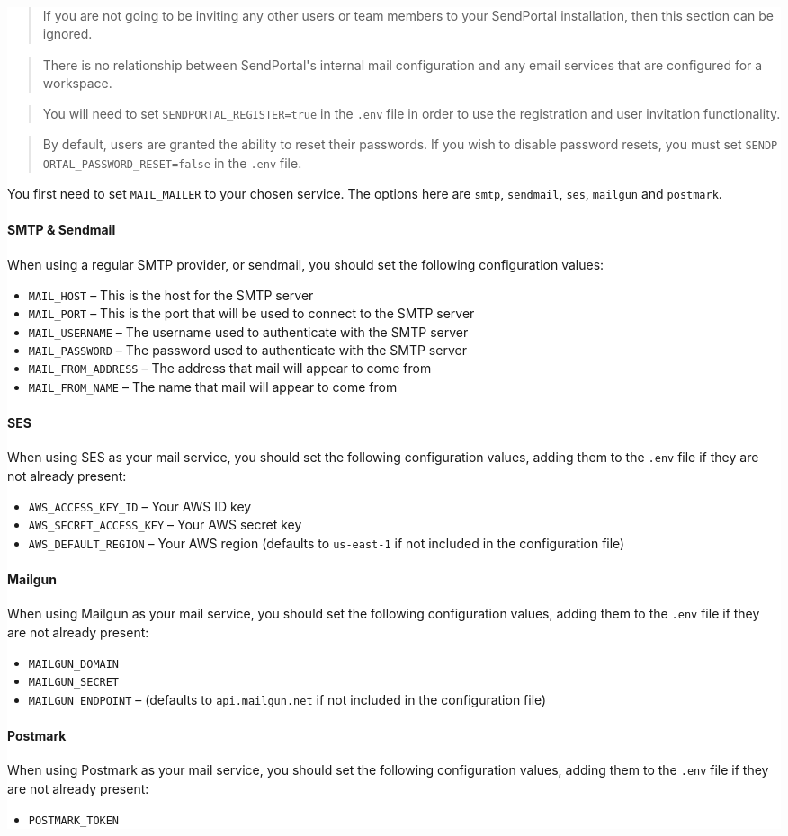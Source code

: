 > If you are not going to be inviting any other users or team members to your SendPortal installation, then this section can be ignored.

> There is no relationship between SendPortal's internal mail configuration and any email services that are configured for a workspace.

> You will need to set `SENDPORTAL_REGISTER=true` in the `.env` file in order to use the registration and user invitation functionality.

> By default, users are granted the ability to reset their passwords. If you wish to disable password resets, you must set `SENDPORTAL_PASSWORD_RESET=false` in the `.env` file.

You first need to set `MAIL_MAILER` to your chosen service. The options here are `smtp`, `sendmail`, `ses`, `mailgun` and `postmark`.

#### SMTP & Sendmail

When using a regular SMTP provider, or sendmail, you should set the following configuration values:

- `MAIL_HOST` – This is the host for the SMTP server
- `MAIL_PORT` – This is the port that will be used to connect to the SMTP server
- `MAIL_USERNAME` – The username used to authenticate with the SMTP server
- `MAIL_PASSWORD` – The password used to authenticate with the SMTP server
- `MAIL_FROM_ADDRESS` – The address that mail will appear to come from
- `MAIL_FROM_NAME` – The name that mail will appear to come from

#### SES

When using SES as your mail service, you should set the following configuration values, adding them to the `.env` file if they are not already present:

- `AWS_ACCESS_KEY_ID` – Your AWS ID key
- `AWS_SECRET_ACCESS_KEY` – Your AWS secret key
- `AWS_DEFAULT_REGION` – Your AWS region (defaults to `us-east-1` if not included in the configuration file)

#### Mailgun

When using Mailgun as your mail service, you should set the following configuration values, adding them to the `.env` file if they are not already present:

- `MAILGUN_DOMAIN`
- `MAILGUN_SECRET`
- `MAILGUN_ENDPOINT` – (defaults to `api.mailgun.net` if not included in the configuration file)

#### Postmark

When using Postmark as your mail service, you should set the following configuration values, adding them to the `.env` file if they are not already present:

- `POSTMARK_TOKEN`
